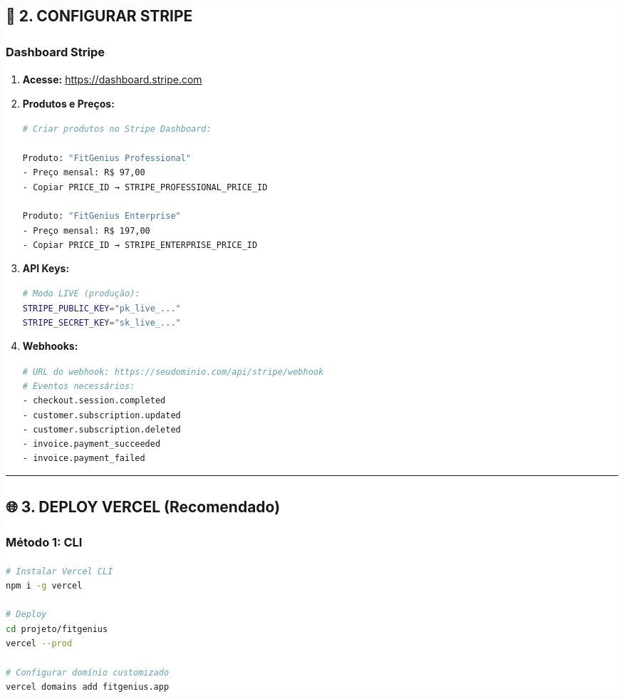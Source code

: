
## 🔐 2. CONFIGURAR STRIPE

### Dashboard Stripe
1. **Acesse:** https://dashboard.stripe.com
2. **Produtos e Preços:**
   ```bash
   # Criar produtos no Stripe Dashboard:

   Produto: "FitGenius Professional"
   - Preço mensal: R$ 97,00
   - Copiar PRICE_ID → STRIPE_PROFESSIONAL_PRICE_ID

   Produto: "FitGenius Enterprise"
   - Preço mensal: R$ 197,00
   - Copiar PRICE_ID → STRIPE_ENTERPRISE_PRICE_ID
   ```

3. **API Keys:**
   ```bash
   # Modo LIVE (produção):
   STRIPE_PUBLIC_KEY="pk_live_..."
   STRIPE_SECRET_KEY="sk_live_..."
   ```

4. **Webhooks:**
   ```bash
   # URL do webhook: https://seudominio.com/api/stripe/webhook
   # Eventos necessários:
   - checkout.session.completed
   - customer.subscription.updated
   - customer.subscription.deleted
   - invoice.payment_succeeded
   - invoice.payment_failed
   ```

---

## 🌐 3. DEPLOY VERCEL (Recomendado)

### Método 1: CLI
```bash
# Instalar Vercel CLI
npm i -g vercel

# Deploy
cd projeto/fitgenius
vercel --prod

# Configurar domínio customizado
vercel domains add fitgenius.app
```
